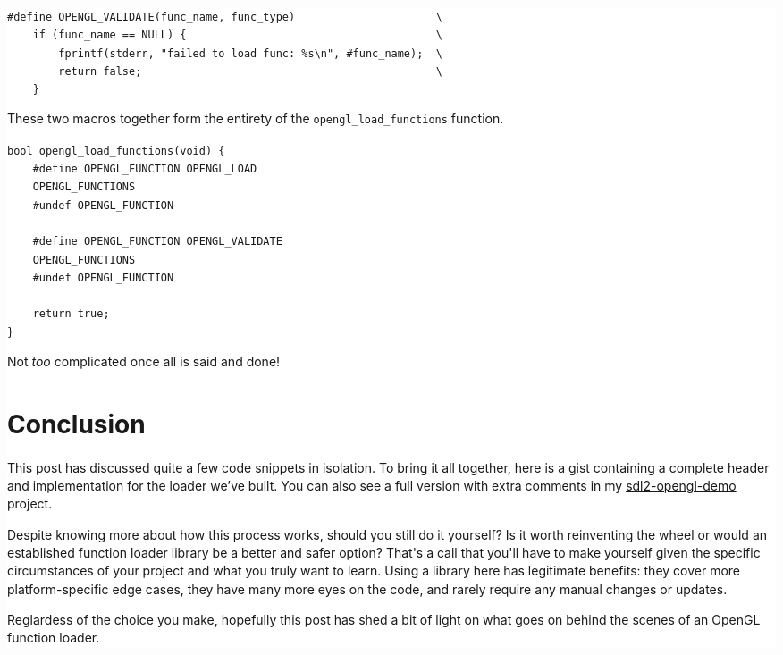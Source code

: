 ```
#define OPENGL_VALIDATE(func_name, func_type)                      \
    if (func_name == NULL) {                                       \
        fprintf(stderr, "failed to load func: %s\n", #func_name);  \
        return false;                                              \
    }
```

These two macros together form the entirety of the `opengl_load_functions` function.

```
bool opengl_load_functions(void) {
    #define OPENGL_FUNCTION OPENGL_LOAD
    OPENGL_FUNCTIONS
    #undef OPENGL_FUNCTION

    #define OPENGL_FUNCTION OPENGL_VALIDATE
    OPENGL_FUNCTIONS
    #undef OPENGL_FUNCTION

    return true;
}
```

Not _too_ complicated once all is said and done!

# Conclusion

This post has discussed quite a few code snippets in isolation.
To bring it all together, [here is a gist](https://gist.github.com/theandrew168/2eec79a145396c5d08b774096f91c922) containing a complete header and implementation for the loader we’ve built.
You can also see a full version with extra comments in my [sdl2-opengl-demo](https://github.com/theandrew168/sdl2-opengl-demo) project.

Despite knowing more about how this process works, should you still do it yourself?
Is it worth reinventing the wheel or would an established function loader library be a better and safer option?
That's a call that you'll have to make yourself given the specific circumstances of your project and what you truly want to learn.
Using a library here has legitimate benefits: they cover more platform-specific edge cases, they have many more eyes on the code, and rarely require any manual changes or updates.

Reglardess of the choice you make, hopefully this post has shed a bit of light on what goes on behind the scenes of an OpenGL function loader.
